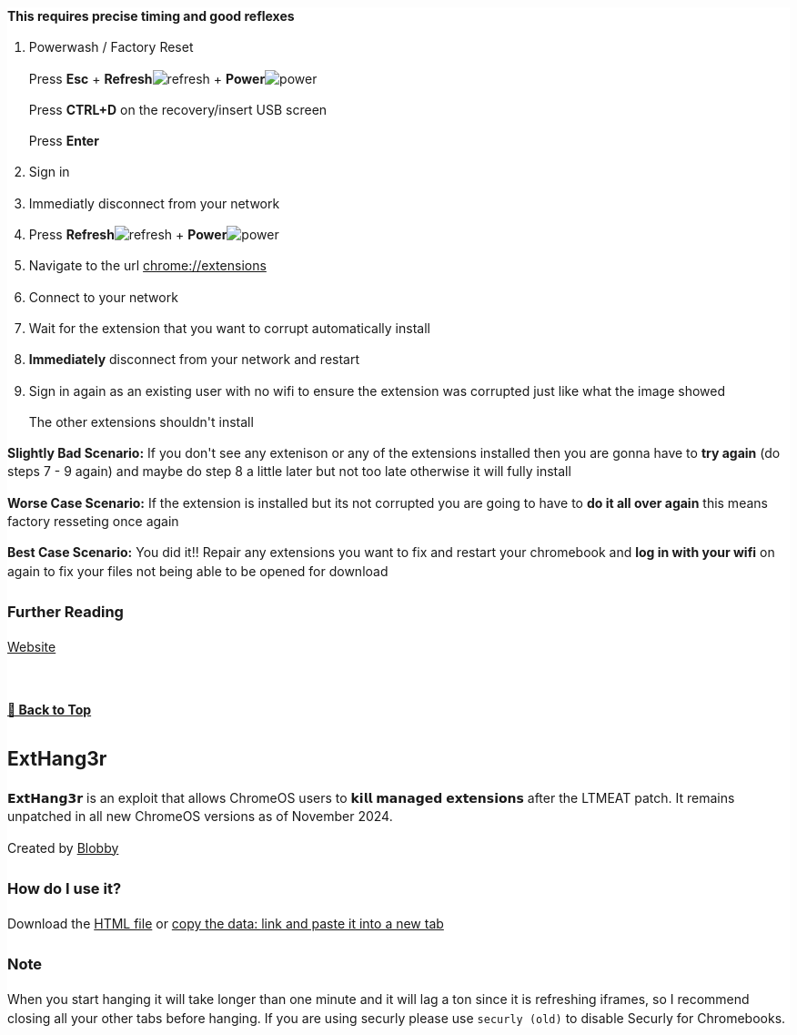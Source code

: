 **This requires precise timing and good reflexes**

1. Powerwash / Factory Reset

   Press **Esc** + **Refresh**![refresh](https://github.com/user-attachments/assets/11d83e38-ece5-4433-8acc-5d3b452e9245) + **Power**![power](https://github.com/user-attachments/assets/5d03cbb1-9c6c-45ae-822c-648de734c3d5)

   Press **CTRL+D** on the recovery/insert USB screen

   Press **Enter**

2. Sign in
3. Immediatly disconnect from your network
4. Press **Refresh**![refresh](https://github.com/user-attachments/assets/11d83e38-ece5-4433-8acc-5d3b452e9245) + **Power**![power](https://github.com/user-attachments/assets/5d03cbb1-9c6c-45ae-822c-648de734c3d5)
5. Navigate to the url <ins>chrome://extensions</ins>
6. Connect to your network
7. Wait for the extension that you want to corrupt automatically install
8. **Immediately** disconnect from your network and restart
9. Sign in again as an existing user with no wifi to ensure the extension was corrupted just like what the image showed

   The other extensions shouldn't install

**Slightly Bad Scenario:** If you don't see any extenison or any of the extensions installed then you are gonna have to **try again** (do steps 7 - 9 again) and maybe do step 8 a little later but not too late otherwise it will fully install

**Worse Case Scenario:** If the extension is installed but its not corrupted you are going to have to **do it all over again** this means factory resseting once again

**Best Case Scenario:** You did it!! Repair any extensions you want to fix and restart your chromebook and **log in with your wifi** on again to fix your files not being able to be opened for download

### Further Reading
[Website](https://ext-remover.net/detail/Corkey/)

<br/>

[**🔼 Back to Top**](#priv)

## ExtHang3r
𝗘𝘅𝘁𝗛𝗮𝗻𝗴𝟯𝗿 is an exploit that allows ChromeOS users to 𝗸𝗶𝗹𝗹 𝗺𝗮𝗻𝗮𝗴𝗲𝗱 𝗲𝘅𝘁𝗲𝗻𝘀𝗶𝗼𝗻𝘀 after the LTMEAT patch. It remains unpatched in all new ChromeOS versions as of November 2024.

Created by [Blobby](https://github.com/Blobby-Boi)

### How do I use it?
Download the <a href="https://github.com/Agguiopz/Priv/blob/main/Ext-Hang3r.html">HTML file</a> or <a href="https://github.com/Agguiopz/Priv/blob/main/Ext-Hang3r">copy the data: link and paste it into a new tab</a>

### Note
When you start hanging it will take longer than one minute and it will lag a ton since it is refreshing iframes, so I recommend closing all your other tabs before hanging. If you are using securly please use ``securly (old)`` to disable Securly for Chromebooks.
